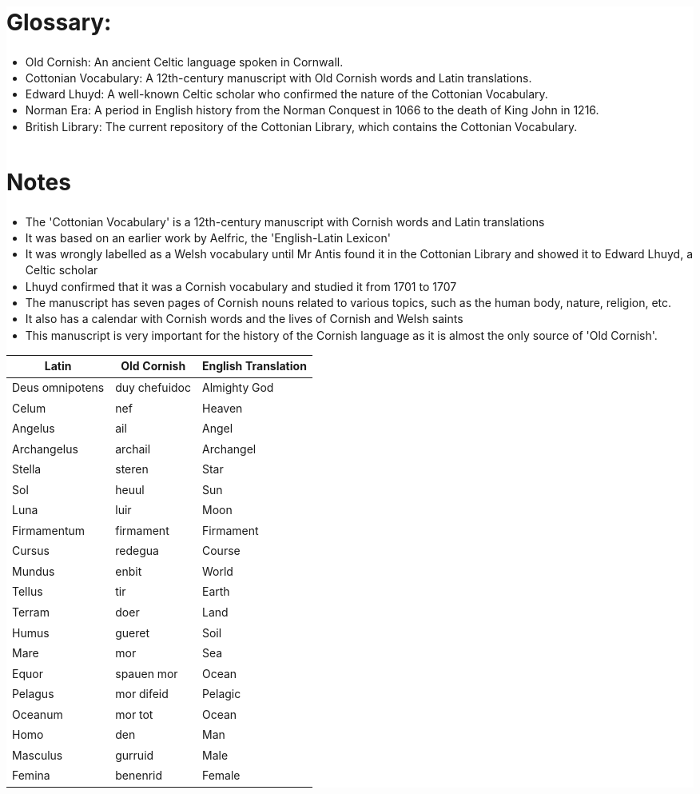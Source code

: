 # **Glossary:**
- Old Cornish: An ancient Celtic language spoken in Cornwall.
- Cottonian Vocabulary: A 12th-century manuscript with Old Cornish words and Latin translations.
- Edward Lhuyd: A well-known Celtic scholar who confirmed the nature of the Cottonian Vocabulary.
- Norman Era: A period in English history from the Norman Conquest in 1066 to the death of King John in 1216.
- British Library: The current repository of the Cottonian Library, which contains the Cottonian Vocabulary.


# Notes
- The 'Cottonian Vocabulary' is a 12th-century manuscript with Cornish words and Latin translations
- It was based on an earlier work by Aelfric, the 'English-Latin Lexicon'
- It was wrongly labelled as a Welsh vocabulary until Mr Antis found it in the Cottonian Library and showed it to Edward Lhuyd, a Celtic scholar
- Lhuyd confirmed that it was a Cornish vocabulary and studied it from 1701 to 1707
- The manuscript has seven pages of Cornish nouns related to various topics, such as the human body, nature, religion, etc.
- It also has a calendar with Cornish words and the lives of Cornish and Welsh saints
- This manuscript is very important for the history of the Cornish language as it is almost the only source of 'Old Cornish'.







| **Latin**       | **Old Cornish**          | **English Translation** |
|-----------------|--------------------------|-------------------------|
| Deus omnipotens | duy chefuidoc            | Almighty God            |
| Celum           | nef                      | Heaven                  |
| Angelus         | ail                      | Angel                   |
| Archangelus     | archail                  | Archangel               |
| Stella          | steren                   | Star                    |
| Sol             | heuul                    | Sun                     |
| Luna            | luir                     | Moon                    |
| Firmamentum     | firmament                | Firmament               |
| Cursus          | redegua                  | Course                  |
| Mundus          | enbit                    | World                   |
| Tellus          | tir                      | Earth                   |
| Terram          | doer                     | Land                    |
| Humus           | gueret                   | Soil                    |
| Mare            | mor                      | Sea                     |
| Equor           | spauen mor               | Ocean                   |
| Pelagus         | mor difeid               | Pelagic                 |
| Oceanum         | mor tot                  | Ocean                   |
| Homo            | den                      | Man                     |
| Masculus        | gurruid                  | Male                    |
| Femina          | benenrid                 | Female                  |